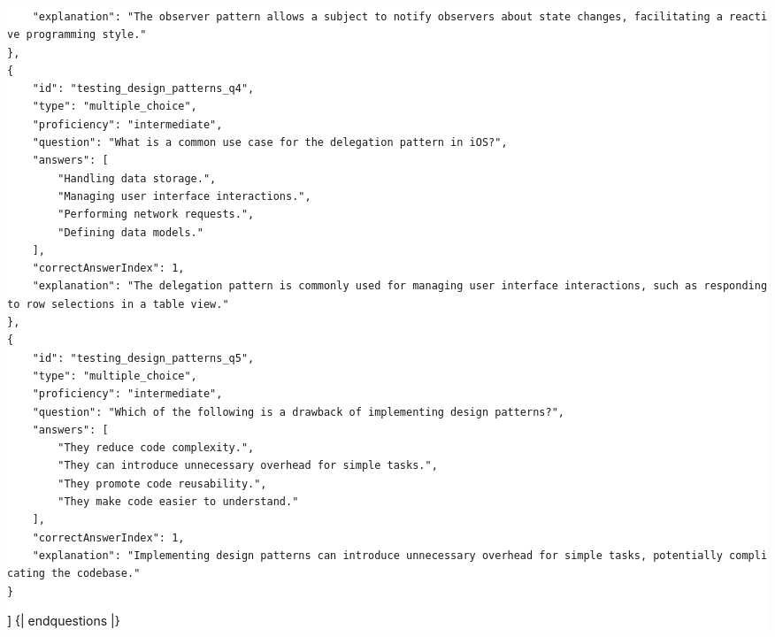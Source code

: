         "explanation": "The observer pattern allows a subject to notify observers about state changes, facilitating a reactive programming style."
    },
    {
        "id": "testing_design_patterns_q4",
        "type": "multiple_choice",
        "proficiency": "intermediate",
        "question": "What is a common use case for the delegation pattern in iOS?",
        "answers": [
            "Handling data storage.",
            "Managing user interface interactions.",
            "Performing network requests.",
            "Defining data models."
        ],
        "correctAnswerIndex": 1,
        "explanation": "The delegation pattern is commonly used for managing user interface interactions, such as responding to row selections in a table view."
    },
    {
        "id": "testing_design_patterns_q5",
        "type": "multiple_choice",
        "proficiency": "intermediate",
        "question": "Which of the following is a drawback of implementing design patterns?",
        "answers": [
            "They reduce code complexity.",
            "They can introduce unnecessary overhead for simple tasks.",
            "They promote code reusability.",
            "They make code easier to understand."
        ],
        "correctAnswerIndex": 1,
        "explanation": "Implementing design patterns can introduce unnecessary overhead for simple tasks, potentially complicating the codebase."
    }
]
{| endquestions |}
```